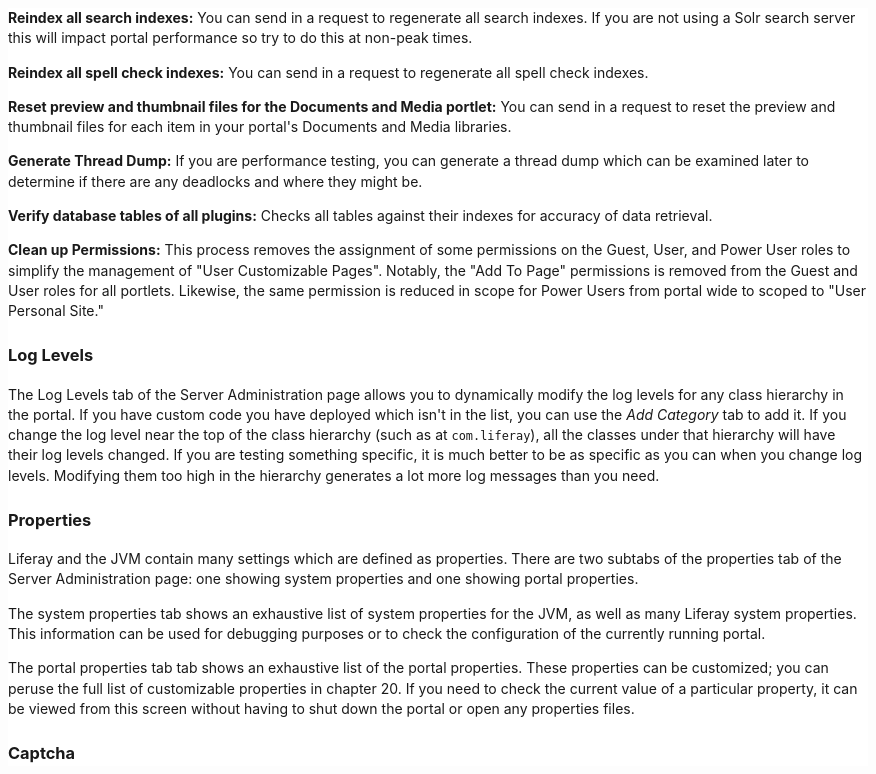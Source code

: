 **Reindex all search indexes:** You can send in a request to regenerate all
search indexes. If you are not using a Solr search server this will impact
portal performance so try to do this at non-peak times.

**Reindex all spell check indexes:** You can send in a request to regenerate all
spell check indexes.

**Reset preview and thumbnail files for the Documents and Media portlet:** You
can send in a request to reset the preview and thumbnail files for each item in
your portal's Documents and Media libraries.

**Generate Thread Dump:** If you are performance testing, you can generate a
thread dump which can be examined later to determine if there are any deadlocks
and where they might be.

**Verify database tables of all plugins:** Checks all tables against their
indexes for accuracy of data retrieval.

**Clean up Permissions:** This process removes the assignment of some
permissions on the Guest, User, and Power User roles to simplify the management
of "User Customizable Pages". Notably, the "Add To Page" permissions is removed
from the Guest and User roles for all portlets. Likewise, the same permission is
reduced in scope for Power Users from portal wide to scoped to "User Personal
Site."

### Log Levels  

The Log Levels tab of the Server Administration page allows you to dynamically
modify the log levels for any class hierarchy in the portal. If you have custom
code you have deployed which isn't in the list, you can use the *Add Category*
tab to add it. If you change the log level near the top of the class hierarchy
(such as at `com.liferay`), all the classes under that hierarchy will have their
log levels changed. If you are testing something specific, it is much better to
be as specific as you can when you change log levels. Modifying them too high in
the hierarchy generates a lot more log messages than you need.

### Properties  

Liferay and the JVM contain many settings which are defined as properties. There
are two subtabs of the properties tab of the Server Administration page: one
showing system properties and one showing portal properties.

The system properties tab shows an exhaustive list of system properties for the
JVM, as well as many Liferay system properties. This information can be used for
debugging purposes or to check the configuration of the currently running
portal.

The portal properties tab tab shows an exhaustive list of the portal properties.
These properties can be customized; you can peruse the full list of customizable
properties in chapter 20. If you need to check the current value of a particular
property, it can be viewed from this screen without having to shut down the
portal or open any properties files.

### Captcha  

